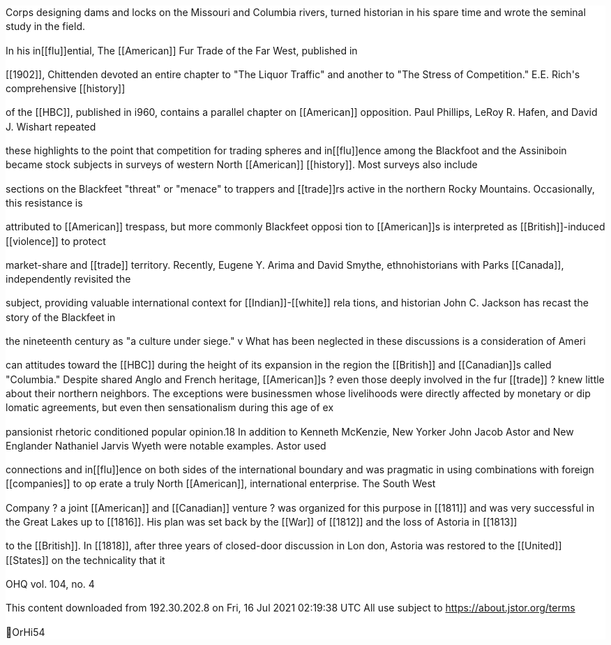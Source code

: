 Corps designing dams and locks on the Missouri and Columbia rivers,
turned historian in his spare time and wrote the seminal study in the field.

In his in[[flu]]ential, The [[American]] Fur Trade of the Far West, published in

[[1902]], Chittenden devoted an entire chapter to "The Liquor Traffic" and
another to "The Stress of Competition." E.E. Rich's comprehensive [[history]]

of the [[HBC]], published in i960, contains a parallel chapter on [[American]]
opposition. Paul Phillips, LeRoy R. Hafen, and David J. Wishart repeated

these highlights to the point that competition for trading spheres and
in[[flu]]ence among the Blackfoot and the Assiniboin became stock subjects
in surveys of western North [[American]] [[history]]. Most surveys also include

sections on the Blackfeet "threat" or "menace" to trappers and [[trade]]rs
active in the northern Rocky Mountains. Occasionally, this resistance is

attributed to [[American]] trespass, but more commonly Blackfeet opposi
tion to [[American]]s is interpreted as [[British]]-induced [[violence]] to protect

market-share and [[trade]] territory. Recently, Eugene Y. Arima and David
Smythe, ethnohistorians with Parks [[Canada]], independently revisited the

subject, providing valuable international context for [[Indian]]-[[white]] rela
tions, and historian John C. Jackson has recast the story of the Blackfeet in

the nineteenth century as "a culture under siege." v
What has been neglected in these discussions is a consideration of Ameri

can attitudes toward the [[HBC]] during the height of its expansion in the
region the [[British]] and [[Canadian]]s called "Columbia." Despite shared Anglo
and French heritage, [[American]]s ? even those deeply involved in the fur
[[trade]] ? knew little about their northern neighbors. The exceptions were
businessmen whose livelihoods were directly affected by monetary or dip
lomatic agreements, but even then sensationalism during this age of ex

pansionist rhetoric conditioned popular opinion.18
In addition to Kenneth McKenzie, New Yorker John Jacob Astor and
New Englander Nathaniel Jarvis Wyeth were notable examples. Astor used

connections and in[[flu]]ence on both sides of the international boundary
and was pragmatic in using combinations with foreign [[companies]] to op
erate a truly North [[American]], international enterprise. The South West

Company ? a joint [[American]] and [[Canadian]] venture ? was organized
for this purpose in [[1811]] and was very successful in the Great Lakes up to
[[1816]]. His plan was set back by the [[War]] of [[1812]] and the loss of Astoria in [[1813]]

to the [[British]]. In [[1818]], after three years of closed-door discussion in Lon
don, Astoria was restored to the [[United]] [[States]] on the technicality that it

OHQ vol. 104, no. 4

This content downloaded from
192.30.202.8 on Fri, 16 Jul 2021 02:19:38 UTC
All use subject to https://about.jstor.org/terms

OrHi54
